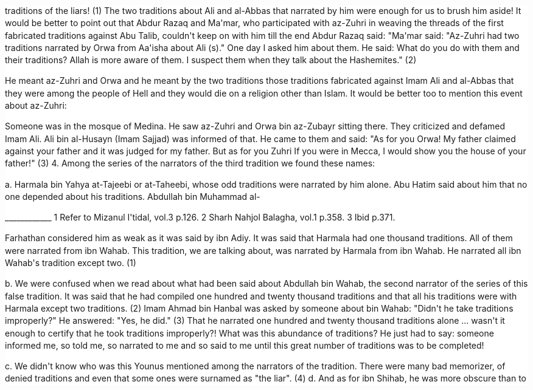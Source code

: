 traditions of the liars! (1) The two traditions about Ali and al-Abbas
that narrated by him were enough for us to brush him aside! It would be
better to point out that Abdur Razaq and Ma'mar, who participated with
az-Zuhri in weaving the threads of the first fabricated traditions
against Abu Talib, couldn't keep on with him till the end Abdur Razaq
said: "Ma'mar said: "Az-Zuhri had two traditions narrated by Orwa from
Aa'isha about Ali (s)." One day I asked him about them. He said: What do
you do with them and their traditions? Allah is more aware of them. I
suspect them when they talk about the Hashemites." (2)

He meant az-Zuhri and Orwa and he meant by the two traditions those
traditions fabricated against Imam Ali and al-Abbas that they were among
the people of Hell and they would die on a religion other than Islam. It
would be better too to mention this event about az-Zuhri:

Someone was in the mosque of Medina. He saw az-Zuhri and Orwa bin
az-Zubayr sitting there. They criticized and defamed Imam Ali. Ali bin
al-Husayn (Imam Sajjad) was informed of that. He came to them and said:
"As for you Orwa! My father claimed against your father and it was
judged for my father. But as for you Zuhri If you were in Mecca, I would
show you the house of your father!" (3) 4. Among the series of the
narrators of the third tradition we found these names:

a. Harmala bin Yahya at-Tajeebi or at-Taheebi, whose odd traditions
were narrated by him alone. Abu Hatim said about him that no one
depended about his traditions. Abdullah bin Muhammad al-

\_\_\_\_\_\_\_\_\_\_\_\_
1 Refer to Mizanul I'tidal, vol.3 p.126.
2 Sharh Nahjol Balagha, vol.1 p.358.
3 Ibid p.371.

Farhathan considered him as weak as it was said by ibn Adiy. It was
said that Harmala had one thousand traditions. All of them were narrated
from ibn Wahab. This tradition, we are talking about, was narrated by
Harmala from ibn Wahab. He narrated all ibn Wahab's tradition except
two. (1)

b. We were confused when we read about what had been said about
Abdullah bin Wahab, the second narrator of the series of this false
tradition. It was said that he had compiled one hundred and twenty
thousand traditions and that all his traditions were with Harmala except
two traditions. (2) Imam Ahmad bin Hanbal was asked by someone about bin
Wahab: "Didn't he take traditions improperly?" He answered: "Yes, he
did." (3) That he narrated one hundred and twenty thousand traditions
alone ... wasn't it enough to certify that he took traditions
improperly?! What was this abundance of traditions? He just had to say:
someone informed me, so told me, so narrated to me and so said to me
until this great number of traditions was to be completed!

c. We didn't know who was this Younus mentioned among the narrators of
the tradition. There were many bad memorizer, of denied traditions and
even that some ones were surnamed as "the liar". (4) d. And as for ibn
Shihab, he was more obscure than to
